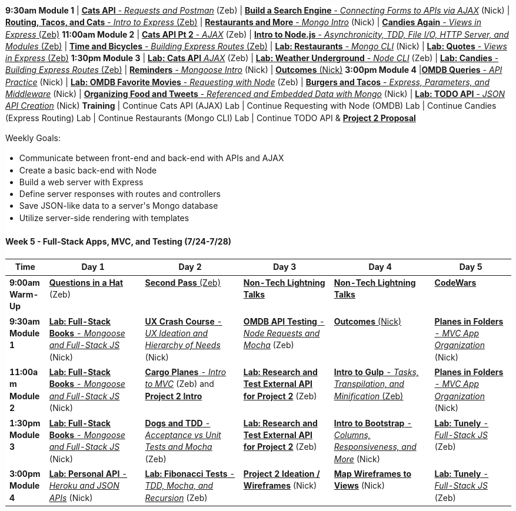  **9:30am Module 1** | [**Cats API** - *Requests and Postman*][4-1B] (Zeb) | [**Build a Search Engine** - *Connecting Forms to APIs via AJAX*][4-2B] (Nick) | [**Routing, Tacos, and Cats** - *Intro to Express* (Zeb)][4-3B] | [**Restaurants and More** - *Mongo Intro*][4-4B] (Nick) | [**Candies Again** - *Views in Express* (Zeb)][4-5B]
**11:00am Module 2** | [**Cats API Pt 2** - *AJAX*][4-1C] (Zeb) | [**Intro to Node.js** - *Asynchronicity, TDD, File I/O, HTTP Server, and Modules* (Zeb)][4-2C] | [**Time and Bicycles** - *Building Express Routes* (Zeb)][4-3C] | [**Lab: Restaurants** - *Mongo CLI*][4-4C] (Nick) | [**Lab: Quotes** - *Views in Express* (Zeb)][4-5C]
**1:30pm Module 3** | [**Lab: Cats API** *AJAX*][4-1D] (Zeb) | [**Lab: Weather Underground** - *Node CLI*][4-2D] (Zeb) | [**Lab: Candies** - *Building Express Routes* (Zeb)][4-3D] | [**Reminders** - *Mongoose Intro*][4-4D] (Nick) | [**Outcomes** (Nick)][4-5D]
**3:00pm Module 4** |[**OMDB Queries** - *API Practice*][4-1E] (Nick) | [**Lab: OMDB Favorite Movies** - *Requesting with Node*][4-2E] (Zeb) | [**Burgers and Tacos** - *Express, Parameters, and Middleware*][4-3E] (Nick) |  [**Organizing Food and Tweets** - *Referenced and Embedded Data with Mongo*][4-4E] (Nick) | [**Lab: TODO API** - *JSON API Creation*][4-5E] (Nick)
**Training** | Continue Cats API (AJAX) Lab | Continue Requesting with Node (OMDB) Lab | Continue Candies (Express Routing) Lab | Continue Restaurants (Mongo CLI) Lab | Continue TODO API & [**Project 2 Proposal**][4-5F]

Weekly Goals:
* Communicate between front-end and back-end with APIs and AJAX
* Create a basic back-end with Node
* Build a web server with Express
* Define server responses with routes and controllers
* Save JSON-like data to a server's Mongo database
* Utilize server-side rendering with templates

[4-1B]: https://github.com/den-materials/api-intro "API, JSON, and Postman"
[4-1C]: https://github.com/den-materials/js-ajax-lesson "AJAX Intro"
[4-1D]: https://github.com/den-materials/js-ajax-lab "JS AJAX Lab"
[4-1E]: https://github.com/den-materials/api-practice/blob/master/exercise-1.md "API Practice"

[4-2A]: https://github.com/den-materials/api-practice/blob/master/shakeitspear-lab.md "Shakeitspeare"
[4-2B]: https://github.com/den-materials/forms-and-ajax-lab "Connecting Forms to APIs"
[4-2C]: https://github.com/den-materials/nodejs "Intro to Node.js"
[4-2D]: https://github.com/den-materials/node-cli-weather "Intro Node Lab"
[4-2E]: https://github.com/den-materials/requesting-with-node "Requesting with Node"

[4-3A]: https://github.com/den-materials/mini-tShoot "Dev Tools and Troubleshooting"
[4-3B]: https://github.com/den-materials/express "Intro to Express.js"
[4-3C]: https://github.com/den-materials/express-routing-lesson "Building Express Routes part 1"
[4-3D]: https://github.com/den-materials/express-routing-lab "Building Express Routes part 2"
[4-3E]: https://github.com/den-materials/more-express-routes "More Express Routes"
[4-3F]: # "Finish Labs"

[4-4A]: https://github.com/den-materials/intro-ejs "EJS Intro"
[4-4B]: https://github.com/den-materials/mongo-intro "Intro to Mongo"
[4-4C]: https://github.com/den-materials/mongo-cli "Mongo Lab"
[4-4D]: https://github.com/den-materials/intro-mongoose "Mongo-backed models with Mongoose"
[4-4E]: https://github.com/den-materials/mongo-structured-data "Data Organization in Mongo"

[4-5A]: https://www.codewars.com "CodeWars"
[4-5B]: https://github.com/den-materials/express-views-lesson "Views in Express Lesson"
[4-5C]: https://github.com/den-materials/express-views-lab "Views in Express Lab"
[4-5D]: https://github.com/den-materials/outcomes-resources "Outcomes"
[4-5E]: https://github.com/den-materials/test-driven-todo-api "Todo Lab"
[4-5F]: https://github.com/den-materials/project-2 "Project 2 Proposal"

#### Week 5 - Full-Stack Apps, MVC, and Testing (7/24-7/28)

Time | Day 1                                    | Day 2                                 | Day 3                                | Day 4                                    | Day 5
----- | --------------------------------         | ------------------------------------- | ------------------------------------ | ---------------------------------------- | -----------------------------------
 **9:00am Warm-Up** | [**Questions in a Hat**][5-1A] (Zeb) | [**Second Pass** (Zeb)][5-2A] | [**Non-Tech Lightning Talks**][5-3A] | [**Non-Tech Lightning Talks**][5-4A] | [**CodeWars**][5-5A]
 **9:30am Module 1** | [**Lab: Full-Stack Books** - *Mongoose and Full-Stack JS*][5-1B] (Nick) | [**UX Crash Course** - *UX Ideation and Hierarchy of Needs*][5-2B] (Nick) | [**OMDB API Testing** - *Node Requests and Mocha*][5-3B] (Zeb) | [**Outcomes** (Nick)][5-4B] | [**Planes in Folders** - *MVC App Organization*][5-5B] (Nick)
**11:00am Module 2** | [**Lab: Full-Stack Books** - *Mongoose and Full-Stack JS*][5-1C] (Nick) | [**Cargo Planes** - *Intro to MVC*][5-2C] (Zeb) and [**Project 2 Intro**][5-2G] | [**Lab: Research and Test External API for Project 2**][5-3C] (Zeb) | [**Intro to Gulp** - *Tasks, Transpilation, and Minification* (Zeb)][5-4C] | [**Planes in Folders** - *MVC App Organization*][5-5C] (Nick) |
**1:30pm Module 3** | [**Lab: Full-Stack Books** - *Mongoose and Full-Stack JS*][5-1D] (Nick) | [**Dogs and TDD** - *Acceptance vs Unit Tests and Mocha*][5-2D] (Zeb) | [**Lab: Research and Test External API for Project 2**][5-3D] (Zeb) | [**Intro to Bootstrap** - *Columns, Responsiveness, and More*][5-4D] (Nick) | [**Lab: Tunely** - *Full-Stack JS*][5-5D] (Zeb)
**3:00pm Module 4** | [**Lab: Personal API** - *Heroku and JSON APIs*][5-1E] (Nick) | [**Lab: Fibonacci Tests** - *TDD, Mocha, and Recursion*][5-2E] (Zeb) | [**Project 2 Ideation / Wireframes**][5-3E] (Nick) | [**Map Wireframes to Views**][5-4E] (Nick) | [**Lab: Tunely** - *Full-Stack JS*][5-5E] (Zeb)

[1-1A]: https://github.com/den-materials/icebreakers "Icebreakers"
[1-1B]: https://github.com/den-materials/orientation "Orientation"
[1-1C]: https://github.com/den-materials/how-the-internet-works "How the Internet Works"
[1-1D]: https://github.com/den-materials/terminal-basics-navigating-the-filesystem/ "Navigating the file system"
[1-1E]: https://github.com/den-materials/shared_modules/tree/master/assessments/27-28/day-01 "Diagnostic"
[1-1F]: https://github.com/den-materials/command-line-lab/ "Lab: Command Line"
[1-2A]: https://github.com/den-materials/css-selector-basics "CSS Selector Basics"
[1-2B]: https://github.com/den-materials/css-box-model-and-positioning "Box Model and Positioning"
[1-2C]: https://github.com/den-materials/mockup-to-site-lab "Mockup to HTML/CSS Lab"
[1-2D]: https://github.com/den-materials/git-and-github "Git and GitHub"
[1-2E]: https://github.com/den-materials/design-and-css-challenge-lab "Design and CSS Challenge Lab"
[1-3A]: # "Floats and Clears"
[1-3B]: https://github.com/den-materials/js-data-types "Data types, Variables and Arrays"
[1-3C]: https://github.com/den-materials/js-objects "JavaScript Objects"
[1-3D]: https://github.com/den-materials/outcomes-resources "Outcomes"
[1-3E]: https://github.com/den-materials/chrome-dev-tools "Chrome Dev Tools"
[1-3F]: https://github.com/den-materials/build-a-website "Lab: Build a website"
[1-4A]: https://github.com/den-materials/kyrel "Kyrel 1"
[1-4B]: https://github.com/den-materials/js-functions-and-scope "Functions and Scope"
[1-4C]: https://github.com/den-materials/js-functions-lab "Lab: JavaScript functions"
[1-4D]: https://github.com/den-materials/dom-manipulation-and-events "DOM Manipulation & Events"
[1-4E]: https://github.com/den-materials/dom-manipulation-lotr-lab "Lab: DOM Manipulation LoTR"
[1-5A]: https://github.com/den-materials/kyrel/blob/master/challenges/day2.md "Kyrel 2"
[1-5B]: https://github.com/den-materials/questions-in-a-hat/blob/master/week-01.md "questions in a hat"
[1-5C]: https://github.com/den-materials/control-flow "Mastering Control Flow"
[1-5D]: https://github.com/den-materials/css-responsive-design-and-flexbox "Grid System & Media Queries"
[1-5E]: https://github.com/den-materials/week-1-assessment "Pixel Perfect Recreation"
[2-1A]: https://github.com/den-materials/es6 "ES6 Intro"
[2-1B]: https://github.com/den-materials/whiteboarding-101 "Whiteboarding 101"
[2-1C]: https://github.com/den-materials/logic-lab "Computational Thinking Lab"
[2-1D]: https://github.com/den-materials/js-callbacks-iterators "Callbacks & Iterators"
[2-1E]: https://github.com/den-materials/js-building-iterators-lab "Callbacks & Iterators Lab"
[2-1F]: https://google.github.io/styleguide/htmlcssguide.xml "Google Style Guide"
[2-1G]: https://github.com/airbnb/javascript/tree/es5-deprecated/es5 "AirBNB Style Guide"
[2-2A]: https://github.com/den-materials/practice_problems/blob/master/1_egg_and_polygon.md "Whiteboarding 1"
[2-2B]: https://github.com/den-materials/intro-jquery "Intro to jQuery"
[2-2C]: https://github.com/den-materials/jquery-and-browser-storage "jQuery and Browser Storage"
[2-2D]: https://github.com/den-materials/html-forms "HTML Forms"
[2-2E]: https://github.com/den-materials/css-html-forms-lab "CSS for HTML Forms Lab"
[2-3A]: https://github.com/den-materials/git-branching-and-pages "Git Branching and gh-pages"
[2-3B]: https://github.com/den-materials/intermediate-jquery "Intermediate jQuery"
[2-3C]: https://github.com/den-materials/jquery-selector-lab "jQuery Selector Lab"
[2-3D]: https://github.com/den-materials/css-animations "CSS Transitions & Animations"
[2-3E]: https://github.com/den-materials/tic-tac-toe "Tic Tac Toe"
[2-3F]: https://www.youtube.com/watch?v=SS-9y0H3Si8 "OOP Prep"
[2-4A]: https://teamtreehouse.com/community/pure-javascript-vs-jquery-2 "Native JS vs jQuery Choice"
[2-4B]: https://gist.github.com/liamcurry/2597326 "Native JS vs jQuery Code"
[2-4C]: https://github.com/den-materials/outcomes-resources "Outcomes"
[2-4D]: https://github.com/den-materials/js-oop-flower-power "Flower Power OOP Lab"
[2-4E]: https://github.com/den-materials/oop-concepts "OOP Concepts"
[2-4F]: https://github.com/den-materials/oop-concepts "OOP Refactor"
[2-4G]: https://github.com/den-materials/assessment-2 "Lab: Racer Game"
[2-5A]: https://github.com/den-materials/developer-resources "Dev Resources"
[2-5B]: https://github.com/den-materials/questions-in-a-hat/blob/master/week-02.md "Questions in a Hat"
[2-5C]: https://github.com/den-wdi-3/week2_secondPass "Second Pass"
[2-5D]: # "Wireframes"
[2-5E]: https://www.codewars.com/dashboard "Code Wars"
[2-5F]: https://github.com/den-materials/project-1 "Project 1"
[3-1A]: https://github.com/den-materials/software-development-best-practices "Agile development and user stories"
[3-1B]: https://github.com/den-materials/agile-lab "Agile Lab"
[3-1C]: https://github.com/den-materials/project-1 "Project 1 Specs"
[3-2A]: https://github.com/den-materials/binary-search "Binary Search"
[3-2B]: # "Project 1"
[3-2C]: https://github.com/den-materials/outcomes-resources "Outcomes"
[3-2D]: # "Project 1"
[3-3A]: https://github.com/den-materials/stacks-and-queues "Stacks and Queues"
[3-3B]: # "Project 1"
[3-3C]: # "Project 1"
[3-3D]: # "Project 1"
[3-4A]: # "Project 1"
[3-4B]: # "Project 1"
[3-4C]: # "Project 1"
[3-4D]: # "Project 1"
[3-5A]: # "Project 1"
[3-5B]: # "Project 1"
[3-5C]: # "Presentations"
[3-5D]: https://github.com/den-materials/create-an-issue-project1 "Fix an issue"
[5-1A]: https://github.com/den-materials/questions-in-a-hat/blob/master/week-04.md "Questions in a Hat"
[5-1B]: https://github.com/den-materials/mongoose-books-app "Full Stack JavaScript Lab"
[5-1C]: https://github.com/den-materials/mongoose-books-app "Full Stack JavaScript Lab"
[5-1D]: https://github.com/den-materials/mongoose-books-app "Full Stack JavaScript Lab"
[5-1E]: https://github.com/den-materials/express-personal-api "Personal API"
[5-2A]: https://github.com/den-wdi-3/unit2_week1_secondpass "Second Pass"
[5-2B]: https://github.com/den-materials/ux-crash-course "UX Crash Course"
[5-2C]: https://github.com/den-materials/mvc-intro "MVC Intro"
[5-2D]: https://github.com/den-materials/tdd-and-mocha "Intro to TDD"
[5-2E]: https://github.com/den-materials/tdd-fibonacci "Testing Lab"
[5-2F]: https://mochajs.org/ "Testing Reading and Quiz"
[5-2G]: https://github.com/den-materials/project-2 "Project 2"
[5-3A]: https://github.com/den-materials/non-tech-lightning-talk "Non-Tech Lightning Talks"
[5-3B]: https://github.com/den-materials/api-testing "Testing API Calls"
[5-3C]: https://github.com/den-materials/external-API-research "Research and Test External API Lab"
[5-3D]: https://github.com/den-materials/external-API-research "Research and Test External API Lab"
[5-3E]: https://github.com/den-materials/project-2-ideation "Project 2 Ideation / Wireframes"
[5-4A]: https://github.com/den-materials/non-tech-lightning-talk "Non-Tech Lightning Talks"
[5-4B]: https://github.com/den-materials/outcomes-resources "Outcomes"
[5-4C]: https://github.com/den-materials/gulp "Gulp"
[5-4D]: https://github.com/den-materials/bootstrap "Intro to Bootstrap"
[5-4E]: https://github.com/den-materials/mapping-wireframes "Map Wireframes to HTML/CSS Components for Project 2"
[5-5A]: https://www.codewars.com "CodeWars"
[5-5B]: https://github.com/den-materials/mvc-folder-structure "MVC App Organization"
[5-5C]: https://github.com/den-materials/mvc-folder-structure "MVC App Organization"
[5-5D]: https://github.com/den-materials/tunely
[5-5E]: https://github.com/den-materials/tunely
[6-1A]: https://github.com/den-materials/questions-in-a-hat/blob/master/week-06.md "Questions"
[6-1B]: https://github.com/den-materials/sass-intro-1/blob/master/sass.md "Sass"
[6-1C]: https://github.com/den-materials/intro-auth "Security 101"
[6-1D]: https://github.com/den-materials/express-passport "Intro to Passport"
[6-1F]: https://github.com/den-materials/project-2 "MVP Of Project 2"
[6-2A]: https://github.com/den-materials/unit2_week2_secondpass "Second Pass"
[6-2B]: https://github.com/den-materials/outcomes-resources "Outcomes"
[6-2C]: https://github.com/den-materials/project-2 "Project 2"
[6-2D]: https://github.com/den-materials/project-2 "Project 2 Time"
[6-2E]: # "Project 2 Time"
[6-3A]: https://github.com/den-materials/fizzBuzz "FizzBuzz"
[6-4A]: # "A-Ha Moments"
[7-1C]: https://github.com/den-materials/portfolio-starter-kit "Make a Portfolio!"
[7-1D]: https://github.com/den-materials/create-an-issue-project2 "Create Issues"
[7-2A]: https://github.com/den-materials/project-03 "Project 3"
[7-2B]: https://github.com/den-materials/es6-part2 "More ES6"
[7-2C]: https://github.com/den-materials/authentication-and-math "Auth Math"
[7-2D]: https://github.com/den-materials/angular-intro "Intro to Angular"
[7-2E]: https://github.com/den-materials/angular-intro "Intro to Angular Lab"
[7-2F]: https://docs.angularjs.org/guide/introduction "Angular Reading"
[7-2G]: http://stephanebegaudeau.tumblr.com/post/48776908163/everything-you-need-to-understand-to-start-with
[7-2H]: https://github.com/den-materials/intro_angular_challenges
[7-3A]: https://github.com/den-materials/project-03 "Project 3 Pitch"
[7-3B]: https://github.com/den-materials/angular-directives-lesson "Directives Lesson"
[7-3C]: https://github.com/den-materials/angular-directives-lab "Directives Lab"
[7-3D]: https://github.com/den-materials/http-workshop "$http and promises"
[7-3E]: https://github.com/den-materials/http-lab "$http lab"
[7-4A]: https://www.codewars.com "CodeWars"
[7-4B]: https://github.com/den-materials/ng-hangman "Angular Hangman"
[7-4C]: https://github.com/den-materials/ng-hangman "Angular Hangman"
[7-4D]: https://github.com/den-materials/angular_routing_lab "Routing"
[7-4E]: https://github.com/den-materials/angular_routing_lab "Routing"
[7-4F]: http://stackoverflow.com/questions/21023763/angularjs-difference-between-angular-route-and-angular-ui-router "ui-router vs ngRoute"
[7-4G]: https://prezi.com/dfwwmbkk2-ac/ng-route-vs-ui-router/ "ui-router vs ngRoute"
[7-4H]: http://www.amasik.com/angularjs-ngroute-vs-ui-router/ "ui-router vs ngRoute"
[7-5A]: https://www.codewars.com "CodeWars"
[7-5B]: https://github.com/den-materials/angular-resource "ngResource"
[7-5C]: https://github.com/den-materials/angular-animations-intro "Angular UI Practice"
[7-5D]: https://github.com/den-materials/fullStack-JS-App "Not-so-MEAN App"
[7-5E]: https://github.com/den-materials/fullStack-JS-App "Not-so-MEAN App"
[8-1A]: https://github.com/den-materials/questions-in-a-hat/blob/master/week-08.md "Questions in a Line"
[8-1B]: https://github.com/den-wdi-3/unit3_week1_secondpass "Second Pass"
[8-1C]: https://github.com/den-materials/rapid-prototype "Rapid Prototyping"
[8-1D]: https://github.com/den-materials/rapid-prototype "Rapid Prototyping"
[8-1E]: https://github.com/den-materials/rapid-prototype "Rapid Prototyping"
[8-2A]: https://github.com/den-materials/rapid-prototype "Rapid Prototyping"
[8-2B]: https://github.com/den-materials/rapid-prototype "Rapid Prototyping"
[8-2C]: # "Science Fair"
[8-2D]: https://github.com/den-materials/sassy-node "Sassy Node"
[8-2E]: https://github.com/den-materials/user-research-and-competitive-analysis "Competitive and User Research"
[8-2F]: https://github.com/den-materials/user-Research-lab "Competitive and User Research Interviews"
[8-3A]: https://github.com/den-materials/angular-tShoot "Angular Troubleshooting"
[8-3B]: https://github.com/den-materials/angular-auth-satellizer "Angular Auth"
[8-3C]: https://github.com/den-materials/ng-firebase "Firebase"
[8-3D]: https://github.com/den-materials/sketch-photoshop-basics "Sketch and Photoshop"
[8-3E]: https://github.com/den-materials/data-modeling "Relational Data Modeling"
[8-3F]: http://www.w3schools.com/sql/sql_intro.asp "SQL Reading Assignment 1"
[8-3G]: http://www.w3schools.com/sql/sql_syntax.asp "SQL Reading Assignment 2"
[8-3H]: http://databases.about.com/od/sql/a/sql.htm "SQL Reading Assignment 3"
[8-3I]: https://docs.google.com/forms/d/e/1FAIpQLSdLsCZLHYJ-ksAyjwdhcJ5t_xi41rUaW53ws8Z4YmnAKma7IA/viewform "Google Form"
[8-4A]: https://github.com/den-materials/roman_js "Roman Numerals"
[8-4B]: https://github.com/den-materials/sql-intro "Relational Databases & SQL"
[8-4C]: https://github.com/den-materials/sql-carmen-sandiego "SQL CRUD Lab"
[8-4D]: https://github.com/den-materials/portfolio-starter-kit "Outcomes"
[8-4E]: https://github.com/den-materials/joins-and-more "Joins and Advanced SQL" 
[8-4F]: https://github.com/den-materials/library_sql "Joins Lab"
[8-5A]: https://github.com/den-materials/sequelize_intro "Intro to Sequelize"
[8-5B]: https://github.com/den-materials/modeling-tunr "Sequelize Modeling Lab"
[8-5C]: https://github.com/den-materials/modeling-tunr "Sequelize Modeling Lab"
[8-5D]: https://github.com/den-materials/modeling-tunr "Sequelize Modeling Lab"
[8-5E]: https://github.com/den-materials/tunr-relationships "More Tunr"
[8-5F]: https://github.com/den-materials/boomtown-project "Boomtown Work"
[9-1A]: https://github.com/den-materials/questions-in-a-hat/blob/master/week-09.md "Questions in a Hat"
[9-1B]: https://github.com/den-wdi-3/week9_secondPass "Second Pass"
[9-2A]: https://github.com/den-materials/flexbox "Flexbox"
[9-2B]: https://github.com/den-materials/outcomes-resources "Outcomes"
[9-2C]: https://github.com/den-materials/github-collaboration "Team Git Workflow"
[9-3A]: https://github.com/den-materials/linked-lists "Linked Lists"
[9-3B]: https://github.com/den-materials/linked-lists "Linked Lists"
[9-3C]: https://github.com/den-materials/angular-auth-satellizer/tree/solution "Satellequelizer"
[9-4A]: https://github.com/den-materials/behavioral-interview-warmup "Behavioral Interview"
[9-5A]: https://github.com/den-materials/landing-a-freelance-gig "Freelance Gig"
[10-1E]: https://github.com/den-materials/create-an-issue-project3 "Project 3 Issues"
[10-2A]: https://github.com/den-materials/intro-typescript "Intro to Typescript"
[10-2B]: https://github.com/den-materials/angular-2-differences "Angular 2 What's Different?"
[10-2C]: https://github.com/den-materials/angular-2-refactor "Angular 2 Refactor Lab"
[10-2D]: https://github.com/den-materials/intro-ionic "Intro to Ionic"
[10-2E]: https://angular.io/docs/ts/latest/tutorial/ "Angular 2torial"
[10-3A]: https://www.codewars.com "CodeWars"
[10-3B]: https://github.com/den-materials/intro-to-ops "Dev Ops Intro"
[10-3C]: https://github.com/den-materials/react "React"
[10-3D]: https://github.com/den-materials/redux "Redux"
[10-3E]: https://facebook.github.io/react/tutorial/tutorial.html "React Lab"
[10-4A]: https://github.com/den-materials/gh-lab "Git Fork and Clone Workflow"
[10-4B]: https://github.com/den-materials/outcomes-resources "Outcomes"
[10-4C]: https://github.com/den-materials/legacy-code-intro "Intro to Legacy Code"
[10-4D]: https://github.com/den-materials/legacy-code-denver "Legacy Code"
[10-4E]: https://github.com/den-materials/legacy-code-denver "Legacy Code"
[10-5A]: https://www.codewars.com "CodeWars"
[10-5B]: https://github.com/den-materials/php-intro "PHP Intro"
[10-5C]: https://github.com/den-materials/php-exercises "PHP Intro Lab"
[10-5D]: https://github.com/den-materials/php-wordpress "PHP Wordpress"
[10-5E]: https://github.com/den-materials/wordpress-lab "PHP Wordpress Lab"
[11-1A]: https://github.com/den-materials/unit4_week1_secondpass "Second Pass"
[11-1B]: https://github.com/den-materials/php-crud "PHP CRUD"
[11-1C]: https://github.com/den-materials/php-crud "PHP CRUD Lab"
[11-1D]: # "Freelance Project"
[11-1E]: # "Freelance Project" 
[11-2A]: https://github.com/den-materials/intro-iot "IoT Primer"
[11-2B]: https://github.com/den-materials/IoT-Hobby-Projects "Intro to IoT"
[11-2C]: # "IoT Hackathon"
[11-2D]: # "IoT Hackathon"
[11-2E]: # "IoT Hackathon"
[11-2F]: https://github.com/den-materials/lighting-talks "Lightning Talk Topic Selection"
[11-3A]: # "IoT Hackathon"
[11-3B]: # "Hackathon Presentations"
[11-3C]: https://github.com/den-materials/troubleshooting-interview "Interview Prep"
[11-3D]: https://github.com/den-materials/outcomes-resources "Outcomes"
[11-3E]: https://github.com/den-materials/lighting-talks "Lightning Talk Prep"
[11-4A]: # "Lightning Talk Prep"
[11-4B]: # "Lightning Talk Prep"
[11-4C]: https://github.com/den-materials/lighting-talks "Lighting Talks"
[11-4D]: https://github.com/den-materials/project-4 "Project 4"
[11-5A]: https://github.com/den-materials/mock-technical-interview "Interview Prep"
[1-1A]: https://github.com/den-materials/icebreakers "Icebreakers"
[1-1B]: https://github.com/den-materials/orientation "Orientation"
[1-1C]: https://github.com/den-materials/how-the-internet-works "How the Internet Works"
[1-1D]: https://github.com/den-materials/terminal-basics-navigating-the-filesystem/ "Navigating the file system"
[1-1E]: https://github.com/den-materials/shared_modules/tree/master/assessments/27-28/day-01 "Diagnostic"
[1-1F]: https://github.com/den-materials/command-line-lab/ "Lab: Command Line"
[1-2A]: https://github.com/den-materials/css-selector-basics "CSS Selector Basics"
[1-2B]: https://github.com/den-materials/css-box-model-and-positioning "Box Model and Positioning"
[1-2C]: https://github.com/den-materials/mockup-to-site-lab "Mockup to HTML/CSS Lab"
[1-2D]: https://github.com/den-materials/git-and-github "Git and GitHub"
[1-2E]: https://github.com/den-materials/design-and-css-challenge-lab "Design and CSS Challenge Lab"
[1-3A]: # "Floats and Clears"
[1-3B]: https://github.com/den-materials/js-data-types "Data types, Variables and Arrays"
[1-3C]: https://github.com/den-materials/js-objects "JavaScript Objects"
[1-3D]: https://github.com/den-materials/outcomes-resources "Outcomes"
[1-3E]: https://github.com/den-materials/chrome-dev-tools "Chrome Dev Tools"
[1-3F]: https://github.com/den-materials/build-a-website "Lab: Build a website"
[1-4A]: https://github.com/den-materials/kyrel "Kyrel 1"
[1-4B]: https://github.com/den-materials/js-functions-and-scope "Functions and Scope"
[1-4C]: https://github.com/den-materials/js-functions-lab "Lab: JavaScript functions"
[1-4D]: https://github.com/den-materials/dom-manipulation-and-events "DOM Manipulation & Events"
[1-4E]: https://github.com/den-materials/dom-manipulation-lotr-lab "Lab: DOM Manipulation LoTR"
[1-5A]: https://github.com/den-materials/kyrel/blob/master/challenges/day2.md "Kyrel 2"
[1-5B]: https://github.com/den-materials/questions-in-a-hat/blob/master/week-01.md "questions in a hat"
[1-5C]: https://github.com/den-materials/control-flow "Mastering Control Flow"
[1-5D]: https://github.com/den-materials/css-responsive-design-and-flexbox "Grid System & Media Queries"
[1-5E]: https://github.com/den-materials/week-1-assessment "Pixel Perfect Recreation"
[2-1A]: https://github.com/den-materials/es6 "ES6 Intro"
[2-1B]: https://github.com/den-materials/whiteboarding-101 "Whiteboarding 101"
[2-1C]: https://github.com/den-materials/logic-lab "Computational Thinking Lab"
[2-1D]: https://github.com/den-materials/js-callbacks-iterators "Callbacks & Iterators"
[2-1E]: https://github.com/den-materials/js-building-iterators-lab "Callbacks & Iterators Lab"
[2-1F]: https://google.github.io/styleguide/htmlcssguide.xml "Google Style Guide"
[2-1G]: https://github.com/airbnb/javascript/tree/es5-deprecated/es5 "AirBNB Style Guide"
[2-2A]: https://github.com/den-materials/practice_problems/blob/master/1_egg_and_polygon.md "Whiteboarding 1"
[2-2B]: https://github.com/den-materials/intro-jquery "Intro to jQuery"
[2-2C]: https://github.com/den-materials/jquery-and-browser-storage "jQuery and Browser Storage"
[2-2D]: https://github.com/den-materials/html-forms "HTML Forms"
[2-2E]: https://github.com/den-materials/css-html-forms-lab "CSS for HTML Forms Lab"
[2-3A]: https://github.com/den-materials/git-branching-and-pages "Git Branching and gh-pages"
[2-3B]: https://github.com/den-materials/intermediate-jquery "Intermediate jQuery"
[2-3C]: https://github.com/den-materials/jquery-selector-lab "jQuery Selector Lab"
[2-3D]: https://github.com/den-materials/css-animations "CSS Transitions & Animations"
[2-3E]: https://github.com/den-materials/tic-tac-toe "Tic Tac Toe"
[2-3F]: https://www.youtube.com/watch?v=SS-9y0H3Si8 "OOP Prep"
[2-4A]: https://teamtreehouse.com/community/pure-javascript-vs-jquery-2 "Native JS vs jQuery Choice"
[2-4B]: https://gist.github.com/liamcurry/2597326 "Native JS vs jQuery Code"
[2-4C]: https://github.com/den-materials/js-oop-flower-power "Flower Power OOP Lab"
[2-4D]: https://github.com/den-materials/oop-concepts "OOP Concepts"
[2-4E]: https://github.com/den-materials/oop-concepts "OOP Refactor"
[2-4F]: https://github.com/den-materials/outcomes-resources "Outcomes"
[2-4G]: https://github.com/den-materials/assessment-2 "Lab: Racer Game"
[2-5A]: https://github.com/den-materials/developer-resources "Dev Resources"
[2-5B]: https://github.com/den-materials/questions-in-a-hat/blob/master/week-02.md "Questions in a Hat"
[2-5C]: # "Second Pass"
[2-5D]: # "Wireframes"
[2-5E]: https://www.codewars.com/dashboard "Code Wars"
[2-5F]: https://github.com/den-materials/project-1 "Project 1"
[3-1A]: https://github.com/den-materials/software-development-best-practices "Agile development and user stories"
[3-1B]: https://github.com/den-materials/agile-lab "Agile Lab"
[3-1C]: https://github.com/den-materials/project-1 "Project 1 Specs"
[3-2A]: https://github.com/den-materials/binary-search "Binary Search"
[3-2B]: # "Project 1"
[3-2C]: https://github.com/den-materials/outcomes-resources "Outcomes"
[3-2D]: # "Project 1"
[3-3A]: https://github.com/den-materials/stacks-and-queues "Stacks and Queues"
[3-3B]: # "Project 1"
[3-3C]: # "Project 1"
[3-3D]: # "Project 1"
[3-4A]: # "Project 1"
[3-4B]: # "Project 1"
[3-4C]: # "Project 1"
[3-4D]: # "Project 1"
[3-5A]: # "Project 1"
[3-5B]: # "Project 1"
[3-5C]: # "Presentations"
[3-5D]: https://github.com/den-materials/create-an-issue-project1 "Fix an issue"
[4-3A]: # "CodeWars"
[4-4A]: https://github.com/den-materials/mini-tShoot "Dev Tools and Troubleshooting"
[4-5A]: https://github.com/den-materials/intro-ejs "EJS Intro"
[5-1A]: https://github.com/den-materials/questions-in-a-hat/blob/master/week-04.md "Questions in a Hat"
[5-1B]: https://github.com/den-materials/unit2_week1_secondpass "Second Pass"
[5-1C]: https://github.com/den-materials/mongoose-books-app "Full Stack JavaScript Lab"
[5-1D]: https://github.com/den-materials/mongoose-books-app "Full Stack JavaScript Lab"
[5-1E]: https://github.com/den-materials/express-personal-api "Personal API"
[5-2A]: https://github.com/den-materials/non-tech-lightning-talk "Non-Tech Lightning Talks"
[5-2B]: https://github.com/den-materials/ux-crash-course "UX Crash Course"
[5-2C]: https://github.com/den-materials/mvc-intro "MVC Intro"
[5-2D]: https://github.com/den-materials/tdd-and-mocha "Intro to TDD"
[5-2E]: https://github.com/den-materials/tdd-fibonacci "Testing Lab"
[5-2F]: https://mochajs.org/ "Testing Reading and Quiz"
[5-3A]: https://github.com/den-materials/non-tech-lightning-talk "Non-Tech Lightning Talks"
[5-3B]: https://github.com/den-materials/api-testing "Testing API Calls"
[5-3C]: https://github.com/den-materials/external-API-research "Research and Test External API Lab"
[5-3D]: https://github.com/den-materials/external-API-research "Research and Test External API Lab"
[5-3E]: https://github.com/den-materials/project-2-ideation "Project 2 Ideation / Wireframes"
[5-4A]: https://www.codewars.com "CodeWars"
[5-4B]: https://github.com/den-materials/outcomes-resources "Outcomes"
[5-4C]: https://github.com/den-materials/gulp "Gulp"
[5-4D]: https://github.com/den-materials/bootstrap "Intro to Bootstrap"
[5-4E]: https://github.com/den-materials/mapping-wireframes "Map Wireframes to HTML/CSS Components for Project 2"
[5-4F]: # "Mock Project 2"
[5-5A]: https://www.codewars.com "CodeWars"
[5-5B]: https://github.com/den-materials/mvc-folder-structure "MVC App Organization"
[5-5C]: https://github.com/den-materials/mvc-folder-structure "MVC App Organization"
[5-5D]: https://github.com/den-materials/tunely
[5-5E]: https://github.com/den-materials/tunely
[6-1A]: https://github.com/den-materials/questions-in-a-hat/blob/master/week-06.md "Questions"
[6-1B]: https://github.com/den-materials/unit2_week2_secondpass "Second Pass"
[6-1C]: https://github.com/den-materials/intro-auth "Security 101"
[6-1D]: https://github.com/den-materials/express-passport "Intro to Passport"
[6-1E]: # "More Passport"
[6-4F]: https://github.com/den-materials/project-2 "MVP Of Project 2"
[6-2A]: https://github.com/den-materials/sass-intro/blob/master/sass.md "Sass"
[6-2B]: https://github.com/den-materials/outcomes-resources "Outcomes"
[6-2C]: # "Project 2"
[6-2D]: # "Project 2 Time"
[6-2E]: # "Project 2 Time"
[6-3A]: https://github.com/den-materials/fizzBuzz "FizzBuzz"
[6-4A]: # "A-Ha Moments"
[7-1C]: https://github.com/den-materials/portfolio-starter-kit "Make a Portfolio!"
[7-1D]: https://github.com/den-materials/create-an-issue-project2 "Create Issues"
[7-2A]: https://github.com/den-materials/project-03 "Project 3"
[7-2B]: https://github.com/den-materials/es6-part2 "More ES6"
[7-2C]: https://github.com/den-materials/authentication-and-math "Auth Math"
[7-2D]: https://github.com/den-materials/angular-intro "Intro to Angular"
[7-2E]: https://github.com/den-materials/angular-intro "Intro to Angular Lab"
[7-2F]: https://docs.angularjs.org/guide/introduction "Angular Reading"
[7-2G]: http://stephanebegaudeau.tumblr.com/post/48776908163/everything-you-need-to-understand-to-start-with
[7-2H]: https://github.com/den-materials/intro_angular_challenges
[7-3A]: https://github.com/den-materials/project-03 "Project 3 Pitch"
[7-3B]: https://github.com/den-materials/angular-directives-lesson "Directives Lesson"
[7-3C]: https://github.com/den-materials/angular-directives-lab "Directives Lab"
[7-3D]: https://github.com/den-materials/http-workshop "$http and promises"
[7-3E]: https://github.com/den-materials/http-lab "$http lab"
[7-4A]: https://www.codewars.com "CodeWars"
[7-4B]: https://github.com/den-materials/ng-hangman "Angular Hangman"
[7-4C]: https://github.com/den-materials/ng-hangman "Angular Hangman"
[7-4D]: https://github.com/den-materials/angular_routing_lab "Routing"
[7-4E]: https://github.com/den-materials/angular_routing_lab "Routing"
[7-4F]: http://stackoverflow.com/questions/21023763/angularjs-difference-between-angular-route-and-angular-ui-router "ui-router vs ngRoute"
[7-4G]: https://prezi.com/dfwwmbkk2-ac/ng-route-vs-ui-router/ "ui-router vs ngRoute"
[7-4H]: http://www.amasik.com/angularjs-ngroute-vs-ui-router/ "ui-router vs ngRoute"
[7-5A]: https://www.codewars.com "CodeWars"
[7-5B]: https://github.com/den-materials/angular-resource "ngResource"
[7-5C]: https://github.com/den-materials/angular-ui-practice "Angular UI Practice"
[7-5D]: https://github.com/den-materials/fullStack-JS-App "Not-so-MEAN App"
[7-5E]: https://github.com/den-materials/fullStack-JS-App "Not-so-MEAN App"
[8-1A]: https://github.com/den-materials/questions-in-a-hat/blob/master/week-08.md "Questions in a Line"
[8-1B]: https://github.com/den-wdi-3/unit3_week1_secondpass "Second Pass"
[8-1C]: https://github.com/den-materials/rapid-prototype "Rapid Prototyping"
[8-1D]: https://github.com/den-materials/rapid-prototype "Rapid Prototyping"
[8-1E]: https://github.com/den-materials/rapid-prototype "Rapid Prototyping"
[8-2A]: https://github.com/den-materials/rapid-prototype "Rapid Prototyping"
[8-2B]: https://github.com/den-materials/rapid-prototype "Rapid Prototyping"
[8-2C]: # "Science Fair"
[8-2D]: https://github.com/den-materials/sassy-node "Sassy Node"
[8-2E]: https://github.com/den-materials/user-research-and-competitive-analysis "Competitive and User Research"
[8-2F]: https://github.com/den-materials/user-Research-lab "Competitive and User Research Interviews"
[8-3A]: https://github.com/den-materials/roman_js "Roman Numerals"
[8-3B]: https://github.com/den-materials/angular-auth-satellizer "Angular Auth"
[8-3C]: https://github.com/den-materials/ng-firebase "Firebase"
[8-3D]: https://github.com/den-materials/sketch-photoshop-basics "Sketch and Photoshop"
[8-3E]: https://github.com/den-materials/data-modeling "Relational Data Modeling"
[8-3F]: http://www.w3schools.com/sql/sql_intro.asp "SQL Reading Assignment 1"
[8-3G]: http://www.w3schools.com/sql/sql_syntax.asp "SQL Reading Assignment 2"
[8-3H]: http://databases.about.com/od/sql/a/sql.htm "SQL Reading Assignment 3"
[8-3I]: https://docs.google.com/forms/d/e/1FAIpQLSdLsCZLHYJ-ksAyjwdhcJ5t_xi41rUaW53ws8Z4YmnAKma7IA/viewform "Google Form"
[8-4A]: https://www.codewars.com "CodeWars"
[8-4B]: https://github.com/den-materials/sql-intro "Relational Databases & SQL"
[8-4C]: https://github.com/den-materials/sql-carmen-sandiego "SQL CRUD Lab"
[8-4D]: https://github.com/den-materials/portfolio-starter-kit "Outcomes"
[8-4E]: https://github.com/den-materials/joins-and-more "Joins and Advanced SQL" 
[8-4F]: https://github.com/den-materials/library_sql "Joins Lab"
[8-5A]: https://github.com/den-materials/sequelize_intro "Intro to Sequelize"
[8-5B]: https://github.com/den-materials/modeling-tunr "Sequelize Modeling Lab"
[8-5C]: https://github.com/den-materials/modeling-tunr "Sequelize Modeling Lab"
[8-5D]: https://github.com/den-materials/modeling-tunr "Sequelize Modeling Lab"
[8-5E]: https://github.com/den-materials/tunr-relationships "More Tunr"
[8-5F]: https://github.com/den-materials/boomtown-project "Boomtown Work"
[9-1A]: https://github.com/den-materials/questions-in-a-hat/blob/master/week-09.md "Questions in a Hat"
[9-1B]: https://github.com/den-wdi-3/week9_secondPass "Second Pass"
[9-2A]: https://github.com/den-materials/flexbox "Flexbox"
[9-2B]: https://github.com/den-materials/outcomes-resources "Outcomes"
[9-2C]: https://github.com/den-materials/github-collaboration "Team Git Workflow"
[9-3A]: https://github.com/den-materials/linked-lists "Linked Lists"
[9-3B]: https://github.com/den-materials/linked-lists "Linked Lists"
[9-3C]: https://github.com/den-materials/angular-auth-satellizer/tree/solution "Satellequelizer"
[9-4A]: https://github.com/den-materials/behavioral-interview-warmup "Behavioral Interview"
[9-5A]: https://github.com/den-materials/landing-a-freelance-gig "Freelance Gig"
[10-1E]: https://github.com/den-materials/create-an-issue-project3 "Project 3 Issues"
[10-2A]: https://github.com/den-materials/intro-typescript "Intro to Typescript"
[10-2B]: https://github.com/den-materials/angular-2-differences "Angular 2 What's Different?"
[10-2C]: https://github.com/den-materials/angular-2-refactor "Angular 2 Refactor Lab"
[10-2D]: https://github.com/den-materials/intro-ionic "Intro to Ionic"
[10-2E]: https://angular.io/docs/ts/latest/tutorial/ "Angular 2torial"
[10-3A]: https://www.codewars.com "CodeWars"
[10-3B]: https://github.com/den-materials/intro-to-ops "Dev Ops Intro"
[10-3C]: https://github.com/den-materials/react "React"
[10-3D]: https://github.com/den-materials/redux "Redux"
[10-3E]: https://facebook.github.io/react/tutorial/tutorial.html "React Lab"
[10-4A]: https://github.com/den-materials/gh-lab "Git Fork and Clone Workflow"
[10-4B]: https://github.com/den-materials/outcomes-resources "Outcomes"
[10-4C]: https://github.com/den-materials/legacy-code-intro "Intro to Legacy Code"
[10-4D]: https://github.com/den-materials/legacy-code-denver "Legacy Code"
[10-4E]: https://github.com/den-materials/legacy-code-denver "Legacy Code"
[10-5A]: https://www.codewars.com "CodeWars"
[10-5B]: https://github.com/den-materials/php-intro "PHP Intro"
[10-5C]: https://github.com/den-materials/php-exercises "PHP Intro Lab"
[10-5D]: https://github.com/den-materials/php-wordpress "PHP Wordpress"
[10-5E]: https://github.com/den-materials/wordpress-lab "PHP Wordpress Lab"
[11-1A]: https://github.com/den-materials/unit4_week1_secondpass "Second Pass"
[11-1B]: https://github.com/den-materials/php-crud "PHP CRUD"
[11-1C]: # "PHP CRUD Lab"
[11-1D]: # "Freelance Project"
[11-1E]: # "Freelance Project" 
[11-2A]: https://github.com/den-materials/intro-iot "IoT Primer"
[11-2B]: https://github.com/den-materials/IoT-Hobby-Projects "Intro to IoT"
[11-2C]: # "IoT Hackathon"
[11-2D]: # "IoT Hackathon"
[11-2E]: # "IoT Hackathon"
[11-2F]: https://github.com/den-materials/lighting-talks "Lightning Talk Topic Selection"
[11-3A]: # "IoT Hackathon"
[11-3B]: # "Hackathon Presentations"
[11-3C]: https://github.com/den-materials/troubleshooting-interview "Interview Prep"
[11-3D]: https://github.com/den-materials/outcomes-resources "Outcomes"
[11-3E]: https://github.com/den-materials/lighting-talks "Lightning Talk Prep"
[11-4A]: # "Lightning Talk Prep"
[11-4B]: # "Lightning Talk Prep"
[11-4C]: https://github.com/den-materials/lighting-talks "Lighting Talks"
[11-4D]: https://github.com/den-materials/project-4 "Project 4"
[11-5A]: https://github.com/den-materials/mock-technical-interview "Interview Prep"
[13-A]: https://github.com/den-materials/merge-sort "Merge Sort"
